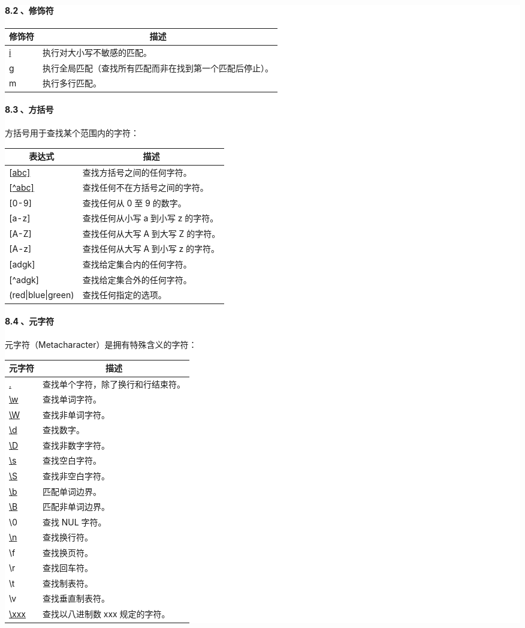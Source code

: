 #### 8.2 、修饰符

| 修饰符                   | 描述                                                     |
| ------------------------ | -------------------------------------------------------- |
| [i](jsref_regexp_i.html) | 执行对大小写不敏感的匹配。                               |
| [g](jsref_regexp_g.html) | 执行全局匹配（查找所有匹配而非在找到第一个匹配后停止）。 |
| m                        | 执行多行匹配。                                           |

#### 8.3 、方括号

方括号用于查找某个范围内的字符：

| 表达式                                   | 描述                               |
| ---------------------------------------- | ---------------------------------- |
| [[abc\]](jsref_regexp_charset.html)      | 查找方括号之间的任何字符。         |
| [[^abc\]](jsref_regexp_charset_not.html) | 查找任何不在方括号之间的字符。     |
| [0-9]                                    | 查找任何从 0 至 9 的数字。         |
| [a-z]                                    | 查找任何从小写 a 到小写 z 的字符。 |
| [A-Z]                                    | 查找任何从大写 A 到大写 Z 的字符。 |
| [A-z]                                    | 查找任何从大写 A 到小写 z 的字符。 |
| [adgk]                                   | 查找给定集合内的任何字符。         |
| [^adgk]                                  | 查找给定集合外的任何字符。         |
| (red\|blue\|green)                       | 查找任何指定的选项。               |

#### 8.4 、元字符

元字符（Metacharacter）是拥有特殊含义的字符：

| 元字符                                  | 描述                                        |
| --------------------------------------- | ------------------------------------------- |
| [.](jsref_regexp_dot.html)              | 查找单个字符，除了换行和行结束符。          |
| [\w](jsref_regexp_wordchar.html)        | 查找单词字符。                              |
| [\W](jsref_regexp_wordchar_non.html)    | 查找非单词字符。                            |
| [\d](jsref_regexp_digit.html)           | 查找数字。                                  |
| [\D](jsref_regexp_digit_non.html)       | 查找非数字字符。                            |
| [\s](jsref_regexp_whitespace.html)      | 查找空白字符。                              |
| [\S](jsref_regexp_whitespace_non.html)  | 查找非空白字符。                            |
| [\b](jsref_regexp_begin.html)           | 匹配单词边界。                              |
| [\B](jsref_regexp_begin_not.html)       | 匹配非单词边界。                            |
| \0                                      | 查找 NUL 字符。                             |
| [\n](jsref_regexp_newline.html)         | 查找换行符。                                |
| \f                                      | 查找换页符。                                |
| \r                                      | 查找回车符。                                |
| \t                                      | 查找制表符。                                |
| \v                                      | 查找垂直制表符。                            |
| [\xxx](jsref_regexp_octal.html)         | 查找以八进制数 xxx 规定的字符。             |